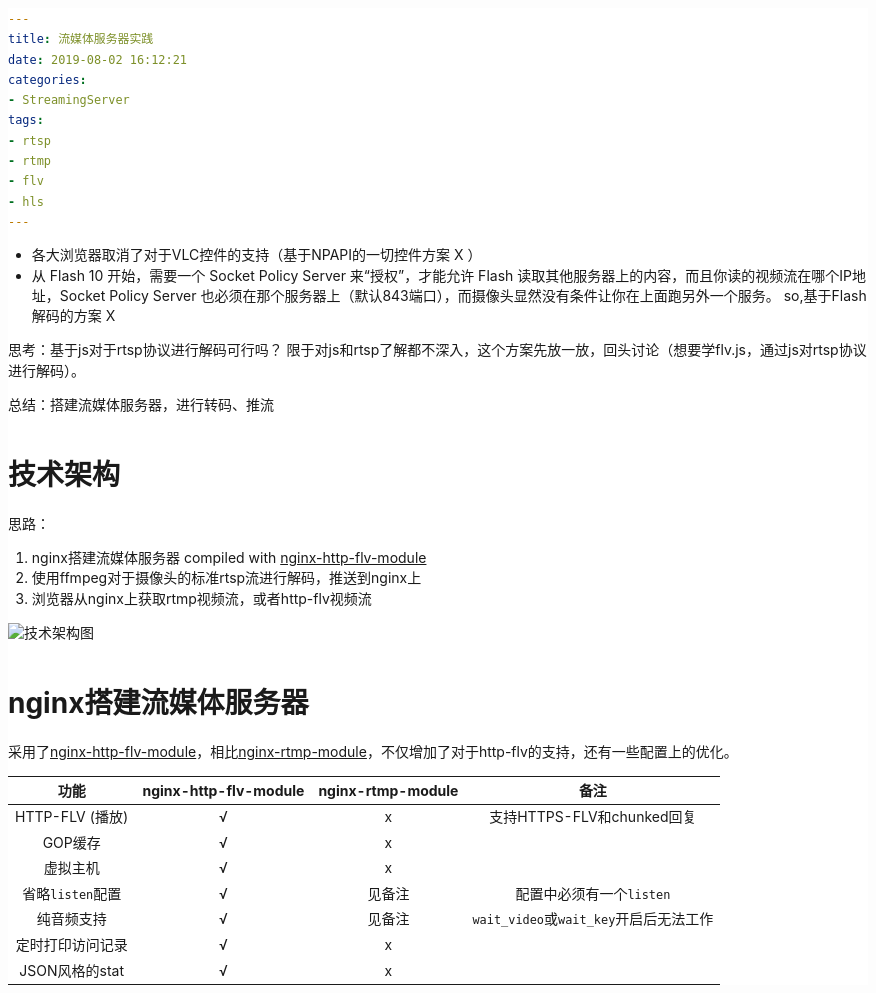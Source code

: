 ```yaml
---
title: 流媒体服务器实践
date: 2019-08-02 16:12:21
categories: 
- StreamingServer
tags:
- rtsp
- rtmp
- flv
- hls
---
```


* 各大浏览器取消了对于VLC控件的支持（基于NPAPI的一切控件方案 X ）
* 从 Flash 10 开始，需要一个 Socket Policy Server 来“授权”，才能允许 Flash 读取其他服务器上的内容，而且你读的视频流在哪个IP地址，Socket Policy Server 也必须在那个服务器上（默认843端口），而摄像头显然没有条件让你在上面跑另外一个服务。 so,基于Flash解码的方案 X

思考：基于js对于rtsp协议进行解码可行吗？ 限于对js和rtsp了解都不深入，这个方案先放一放，回头讨论（想要学flv.js，通过js对rtsp协议进行解码）。

总结：搭建流媒体服务器，进行转码、推流



# 技术架构

思路：

1. nginx搭建流媒体服务器  compiled with [nginx-http-flv-module](https://github.com/winshining/nginx-http-flv-module/blob/master/README.CN.md)
2. 使用ffmpeg对于摄像头的标准rtsp流进行解码，推送到nginx上
3. 浏览器从nginx上获取rtmp视频流，或者http-flv视频流

![技术架构图](architect.png)


# nginx搭建流媒体服务器

采用了[nginx-http-flv-module](https://github.com/winshining/nginx-http-flv-module/blob/master/README.CN.md)，相比[nginx-rtmp-module](https://obsproject.com/forum/resources/how-to-set-up-your-own-private-rtmp-server-using-nginx.50/)，不仅增加了对于http-flv的支持，还有一些配置上的优化。

|       功能       | nginx-http-flv-module | nginx-rtmp-module |                  备注                  |
| :--------------: | :-------------------: | :---------------: | :------------------------------------: |
| HTTP-FLV (播放)  |           √           |         x         |        支持HTTPS-FLV和chunked回复      |
|     GOP缓存      |           √           |         x         |                                        |
|     虚拟主机     |           √           |         x         |                                        |
| 省略`listen`配置 |           √           |       见备注      |        配置中必须有一个`listen`        |
|    纯音频支持    |           √           |       见备注      | `wait_video`或`wait_key`开启后无法工作 |
| 定时打印访问记录 |           √           |         x         |                                        |
|  JSON风格的stat  |           √           |         x         |                                        |

